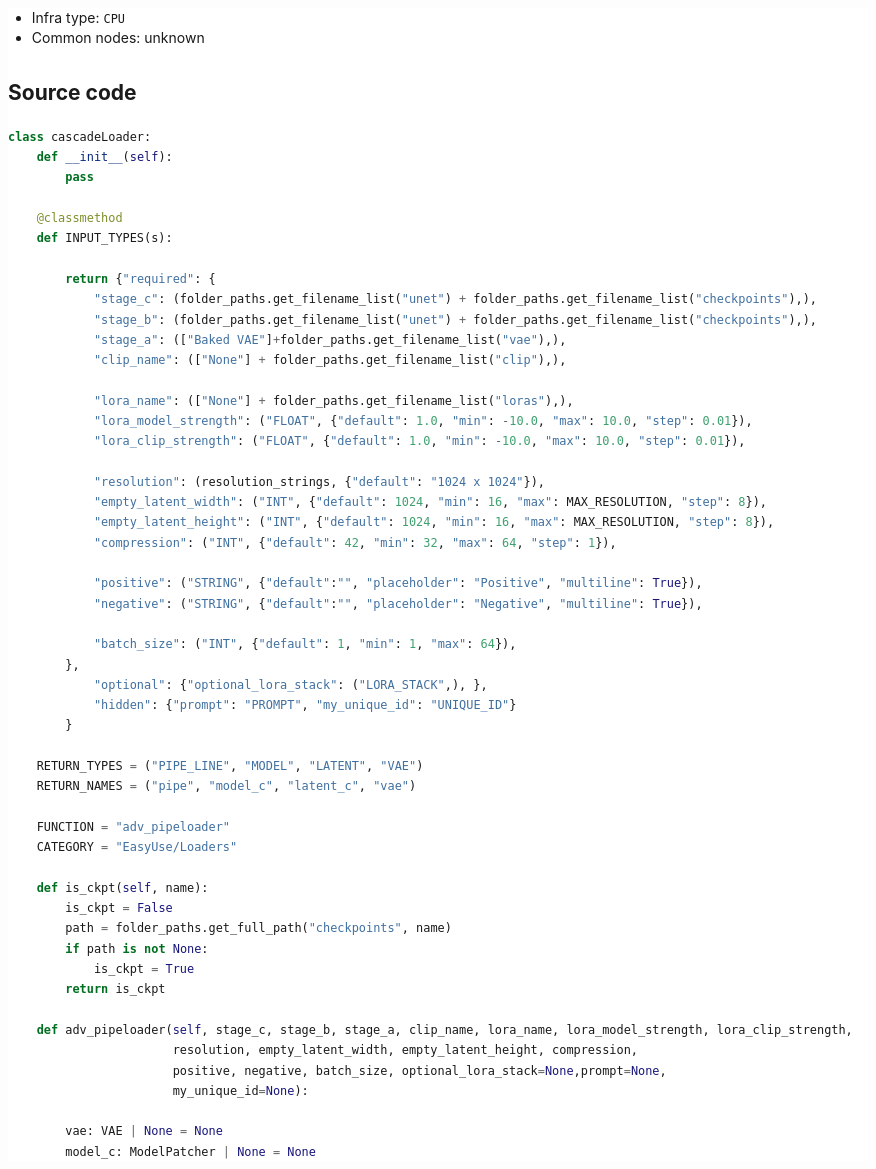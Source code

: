 - Infra type: `CPU`
- Common nodes: unknown


## Source code
```python
class cascadeLoader:
    def __init__(self):
        pass

    @classmethod
    def INPUT_TYPES(s):

        return {"required": {
            "stage_c": (folder_paths.get_filename_list("unet") + folder_paths.get_filename_list("checkpoints"),),
            "stage_b": (folder_paths.get_filename_list("unet") + folder_paths.get_filename_list("checkpoints"),),
            "stage_a": (["Baked VAE"]+folder_paths.get_filename_list("vae"),),
            "clip_name": (["None"] + folder_paths.get_filename_list("clip"),),

            "lora_name": (["None"] + folder_paths.get_filename_list("loras"),),
            "lora_model_strength": ("FLOAT", {"default": 1.0, "min": -10.0, "max": 10.0, "step": 0.01}),
            "lora_clip_strength": ("FLOAT", {"default": 1.0, "min": -10.0, "max": 10.0, "step": 0.01}),

            "resolution": (resolution_strings, {"default": "1024 x 1024"}),
            "empty_latent_width": ("INT", {"default": 1024, "min": 16, "max": MAX_RESOLUTION, "step": 8}),
            "empty_latent_height": ("INT", {"default": 1024, "min": 16, "max": MAX_RESOLUTION, "step": 8}),
            "compression": ("INT", {"default": 42, "min": 32, "max": 64, "step": 1}),

            "positive": ("STRING", {"default":"", "placeholder": "Positive", "multiline": True}),
            "negative": ("STRING", {"default":"", "placeholder": "Negative", "multiline": True}),

            "batch_size": ("INT", {"default": 1, "min": 1, "max": 64}),
        },
            "optional": {"optional_lora_stack": ("LORA_STACK",), },
            "hidden": {"prompt": "PROMPT", "my_unique_id": "UNIQUE_ID"}
        }

    RETURN_TYPES = ("PIPE_LINE", "MODEL", "LATENT", "VAE")
    RETURN_NAMES = ("pipe", "model_c", "latent_c", "vae")

    FUNCTION = "adv_pipeloader"
    CATEGORY = "EasyUse/Loaders"

    def is_ckpt(self, name):
        is_ckpt = False
        path = folder_paths.get_full_path("checkpoints", name)
        if path is not None:
            is_ckpt = True
        return is_ckpt

    def adv_pipeloader(self, stage_c, stage_b, stage_a, clip_name, lora_name, lora_model_strength, lora_clip_strength,
                       resolution, empty_latent_width, empty_latent_height, compression,
                       positive, negative, batch_size, optional_lora_stack=None,prompt=None,
                       my_unique_id=None):

        vae: VAE | None = None
        model_c: ModelPatcher | None = None
```